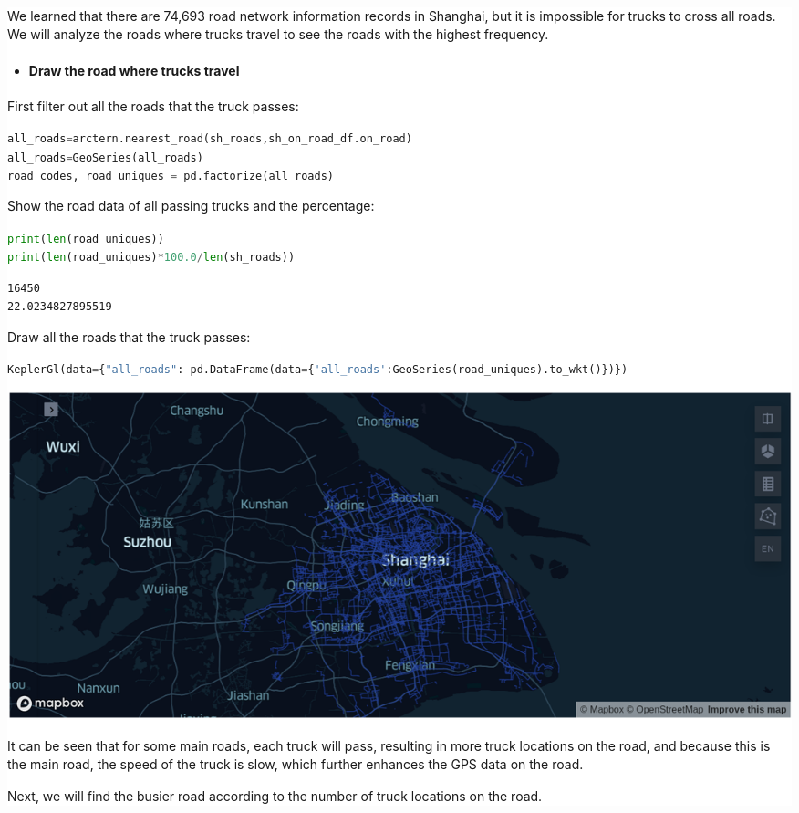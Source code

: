 We learned that there are 74,693 road network information records in Shanghai, but it is impossible for trucks to cross all roads. We will analyze the roads where trucks travel to see the roads with the highest frequency.

- #### Draw the road where trucks travel

First filter out all the roads that the truck passes:


```python
all_roads=arctern.nearest_road(sh_roads,sh_on_road_df.on_road)
all_roads=GeoSeries(all_roads)
road_codes, road_uniques = pd.factorize(all_roads)
```

Show the road data of all passing trucks and the percentage:


```python
print(len(road_uniques))
print(len(road_uniques)*100.0/len(sh_roads))
```

    16450
    22.0234827895519

Draw all the roads that the truck passes:


```python
KeplerGl(data={"all_roads": pd.DataFrame(data={'all_roads':GeoSeries(road_uniques).to_wkt()})})
```

![](pic/traffic_road.png)

It can be seen that for some main roads, each truck will pass, resulting in more truck locations on the road, and because this is the main road, the speed of the truck is slow, which further enhances the GPS data on the road.

Next, we will find the busier road according to the number of truck locations on the road.
